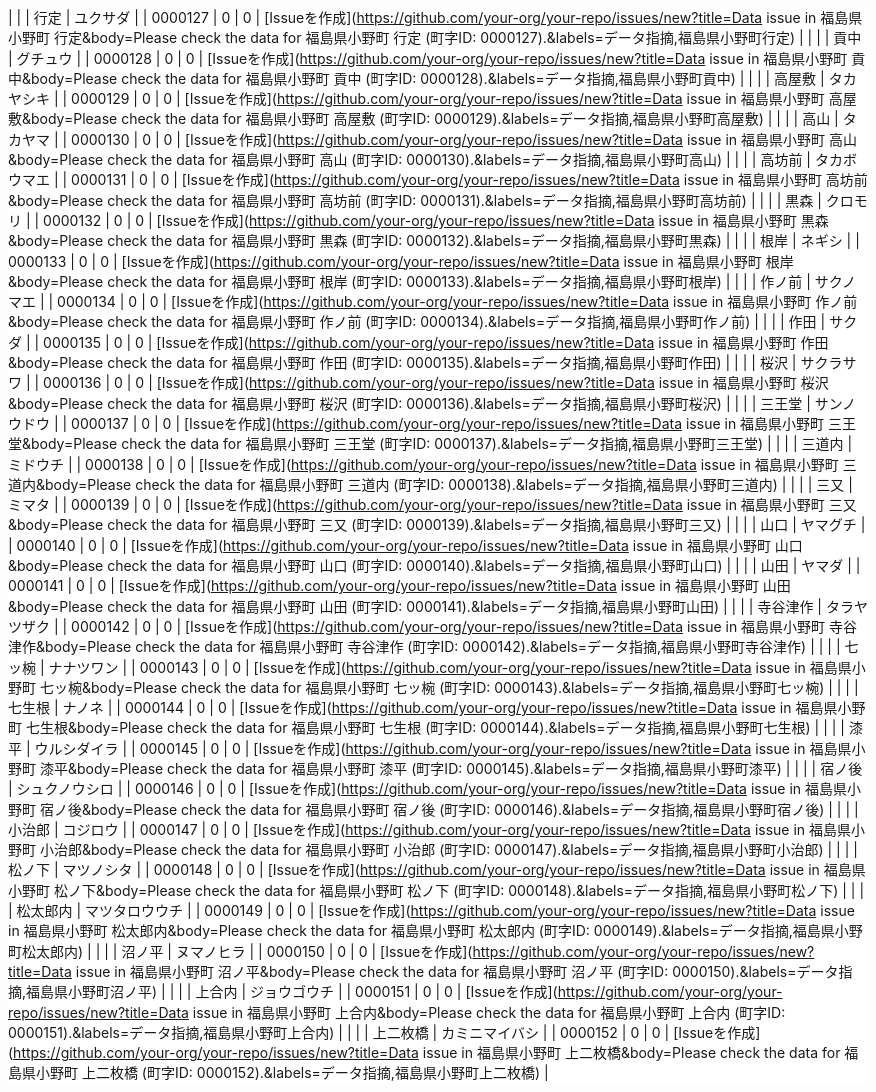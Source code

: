 |  |  | 行定 |   ユクサダ |  | 0000127 | 0 | 0 | [Issueを作成](https://github.com/your-org/your-repo/issues/new?title=Data issue in 福島県小野町   行定&body=Please check the data for 福島県小野町   行定 (町字ID: 0000127).&labels=データ指摘,福島県小野町行定) |
|  |  | 貢中 |   グチュウ |  | 0000128 | 0 | 0 | [Issueを作成](https://github.com/your-org/your-repo/issues/new?title=Data issue in 福島県小野町   貢中&body=Please check the data for 福島県小野町   貢中 (町字ID: 0000128).&labels=データ指摘,福島県小野町貢中) |
|  |  | 高屋敷 |   タカヤシキ |  | 0000129 | 0 | 0 | [Issueを作成](https://github.com/your-org/your-repo/issues/new?title=Data issue in 福島県小野町   高屋敷&body=Please check the data for 福島県小野町   高屋敷 (町字ID: 0000129).&labels=データ指摘,福島県小野町高屋敷) |
|  |  | 高山 |   タカヤマ |  | 0000130 | 0 | 0 | [Issueを作成](https://github.com/your-org/your-repo/issues/new?title=Data issue in 福島県小野町   高山&body=Please check the data for 福島県小野町   高山 (町字ID: 0000130).&labels=データ指摘,福島県小野町高山) |
|  |  | 高坊前 |   タカボウマエ |  | 0000131 | 0 | 0 | [Issueを作成](https://github.com/your-org/your-repo/issues/new?title=Data issue in 福島県小野町   高坊前&body=Please check the data for 福島県小野町   高坊前 (町字ID: 0000131).&labels=データ指摘,福島県小野町高坊前) |
|  |  | 黒森 |   クロモリ |  | 0000132 | 0 | 0 | [Issueを作成](https://github.com/your-org/your-repo/issues/new?title=Data issue in 福島県小野町   黒森&body=Please check the data for 福島県小野町   黒森 (町字ID: 0000132).&labels=データ指摘,福島県小野町黒森) |
|  |  | 根岸 |   ネギシ |  | 0000133 | 0 | 0 | [Issueを作成](https://github.com/your-org/your-repo/issues/new?title=Data issue in 福島県小野町   根岸&body=Please check the data for 福島県小野町   根岸 (町字ID: 0000133).&labels=データ指摘,福島県小野町根岸) |
|  |  | 作ノ前 |   サクノマエ |  | 0000134 | 0 | 0 | [Issueを作成](https://github.com/your-org/your-repo/issues/new?title=Data issue in 福島県小野町   作ノ前&body=Please check the data for 福島県小野町   作ノ前 (町字ID: 0000134).&labels=データ指摘,福島県小野町作ノ前) |
|  |  | 作田 |   サクダ |  | 0000135 | 0 | 0 | [Issueを作成](https://github.com/your-org/your-repo/issues/new?title=Data issue in 福島県小野町   作田&body=Please check the data for 福島県小野町   作田 (町字ID: 0000135).&labels=データ指摘,福島県小野町作田) |
|  |  | 桜沢 |   サクラサワ |  | 0000136 | 0 | 0 | [Issueを作成](https://github.com/your-org/your-repo/issues/new?title=Data issue in 福島県小野町   桜沢&body=Please check the data for 福島県小野町   桜沢 (町字ID: 0000136).&labels=データ指摘,福島県小野町桜沢) |
|  |  | 三王堂 |   サンノウドウ |  | 0000137 | 0 | 0 | [Issueを作成](https://github.com/your-org/your-repo/issues/new?title=Data issue in 福島県小野町   三王堂&body=Please check the data for 福島県小野町   三王堂 (町字ID: 0000137).&labels=データ指摘,福島県小野町三王堂) |
|  |  | 三道内 |   ミドウチ |  | 0000138 | 0 | 0 | [Issueを作成](https://github.com/your-org/your-repo/issues/new?title=Data issue in 福島県小野町   三道内&body=Please check the data for 福島県小野町   三道内 (町字ID: 0000138).&labels=データ指摘,福島県小野町三道内) |
|  |  | 三又 |   ミマタ |  | 0000139 | 0 | 0 | [Issueを作成](https://github.com/your-org/your-repo/issues/new?title=Data issue in 福島県小野町   三又&body=Please check the data for 福島県小野町   三又 (町字ID: 0000139).&labels=データ指摘,福島県小野町三又) |
|  |  | 山口 |   ヤマグチ |  | 0000140 | 0 | 0 | [Issueを作成](https://github.com/your-org/your-repo/issues/new?title=Data issue in 福島県小野町   山口&body=Please check the data for 福島県小野町   山口 (町字ID: 0000140).&labels=データ指摘,福島県小野町山口) |
|  |  | 山田 |   ヤマダ |  | 0000141 | 0 | 0 | [Issueを作成](https://github.com/your-org/your-repo/issues/new?title=Data issue in 福島県小野町   山田&body=Please check the data for 福島県小野町   山田 (町字ID: 0000141).&labels=データ指摘,福島県小野町山田) |
|  |  | 寺谷津作 |   タラヤツザク |  | 0000142 | 0 | 0 | [Issueを作成](https://github.com/your-org/your-repo/issues/new?title=Data issue in 福島県小野町   寺谷津作&body=Please check the data for 福島県小野町   寺谷津作 (町字ID: 0000142).&labels=データ指摘,福島県小野町寺谷津作) |
|  |  | 七ッ椀 |   ナナツワン |  | 0000143 | 0 | 0 | [Issueを作成](https://github.com/your-org/your-repo/issues/new?title=Data issue in 福島県小野町   七ッ椀&body=Please check the data for 福島県小野町   七ッ椀 (町字ID: 0000143).&labels=データ指摘,福島県小野町七ッ椀) |
|  |  | 七生根 |   ナノネ |  | 0000144 | 0 | 0 | [Issueを作成](https://github.com/your-org/your-repo/issues/new?title=Data issue in 福島県小野町   七生根&body=Please check the data for 福島県小野町   七生根 (町字ID: 0000144).&labels=データ指摘,福島県小野町七生根) |
|  |  | 漆平 |   ウルシダイラ |  | 0000145 | 0 | 0 | [Issueを作成](https://github.com/your-org/your-repo/issues/new?title=Data issue in 福島県小野町   漆平&body=Please check the data for 福島県小野町   漆平 (町字ID: 0000145).&labels=データ指摘,福島県小野町漆平) |
|  |  | 宿ノ後 |   シュクノウシロ |  | 0000146 | 0 | 0 | [Issueを作成](https://github.com/your-org/your-repo/issues/new?title=Data issue in 福島県小野町   宿ノ後&body=Please check the data for 福島県小野町   宿ノ後 (町字ID: 0000146).&labels=データ指摘,福島県小野町宿ノ後) |
|  |  | 小治郎 |   コジロウ |  | 0000147 | 0 | 0 | [Issueを作成](https://github.com/your-org/your-repo/issues/new?title=Data issue in 福島県小野町   小治郎&body=Please check the data for 福島県小野町   小治郎 (町字ID: 0000147).&labels=データ指摘,福島県小野町小治郎) |
|  |  | 松ノ下 |   マツノシタ |  | 0000148 | 0 | 0 | [Issueを作成](https://github.com/your-org/your-repo/issues/new?title=Data issue in 福島県小野町   松ノ下&body=Please check the data for 福島県小野町   松ノ下 (町字ID: 0000148).&labels=データ指摘,福島県小野町松ノ下) |
|  |  | 松太郎内 |   マツタロウウチ |  | 0000149 | 0 | 0 | [Issueを作成](https://github.com/your-org/your-repo/issues/new?title=Data issue in 福島県小野町   松太郎内&body=Please check the data for 福島県小野町   松太郎内 (町字ID: 0000149).&labels=データ指摘,福島県小野町松太郎内) |
|  |  | 沼ノ平 |   ヌマノヒラ |  | 0000150 | 0 | 0 | [Issueを作成](https://github.com/your-org/your-repo/issues/new?title=Data issue in 福島県小野町   沼ノ平&body=Please check the data for 福島県小野町   沼ノ平 (町字ID: 0000150).&labels=データ指摘,福島県小野町沼ノ平) |
|  |  | 上合内 |   ジョウゴウチ |  | 0000151 | 0 | 0 | [Issueを作成](https://github.com/your-org/your-repo/issues/new?title=Data issue in 福島県小野町   上合内&body=Please check the data for 福島県小野町   上合内 (町字ID: 0000151).&labels=データ指摘,福島県小野町上合内) |
|  |  | 上二枚橋 |   カミニマイバシ |  | 0000152 | 0 | 0 | [Issueを作成](https://github.com/your-org/your-repo/issues/new?title=Data issue in 福島県小野町   上二枚橋&body=Please check the data for 福島県小野町   上二枚橋 (町字ID: 0000152).&labels=データ指摘,福島県小野町上二枚橋) |